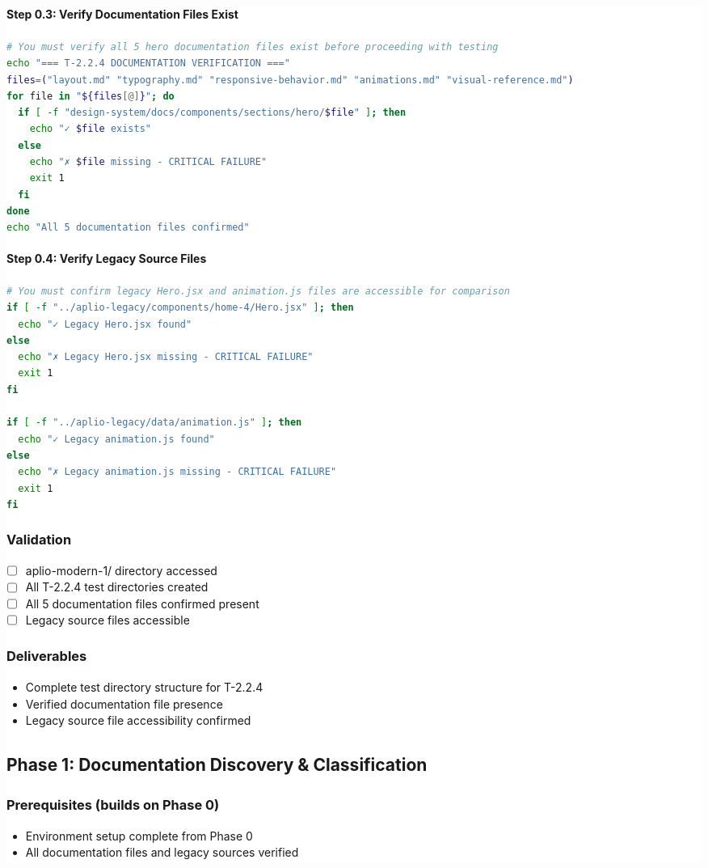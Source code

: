 #### Step 0.3: Verify Documentation Files Exist
```bash
# You must verify all 5 hero documentation files exist before proceeding with testing
echo "=== T-2.2.4 DOCUMENTATION VERIFICATION ==="
files=("layout.md" "typography.md" "responsive-behavior.md" "animations.md" "visual-reference.md")
for file in "${files[@]}"; do
  if [ -f "design-system/docs/components/sections/hero/$file" ]; then
    echo "✓ $file exists"
  else
    echo "✗ $file missing - CRITICAL FAILURE"
    exit 1
  fi
done
echo "All 5 documentation files confirmed"
```

#### Step 0.4: Verify Legacy Source Files
```bash
# You must confirm legacy Hero.jsx and animation.js files are accessible for comparison
if [ -f "../aplio-legacy/components/home-4/Hero.jsx" ]; then
  echo "✓ Legacy Hero.jsx found"
else
  echo "✗ Legacy Hero.jsx missing - CRITICAL FAILURE"
  exit 1
fi

if [ -f "../aplio-legacy/data/animation.js" ]; then
  echo "✓ Legacy animation.js found"
else
  echo "✗ Legacy animation.js missing - CRITICAL FAILURE"
  exit 1
fi
```

### Validation
- [ ] aplio-modern-1/ directory accessed
- [ ] All T-2.2.4 test directories created
- [ ] All 5 documentation files confirmed present
- [ ] Legacy source files accessible

### Deliverables
- Complete test directory structure for T-2.2.4
- Verified documentation file presence
- Legacy source file accessibility confirmed

## Phase 1: Documentation Discovery & Classification

### Prerequisites (builds on Phase 0)
- Environment setup complete from Phase 0
- All documentation files and legacy sources verified
